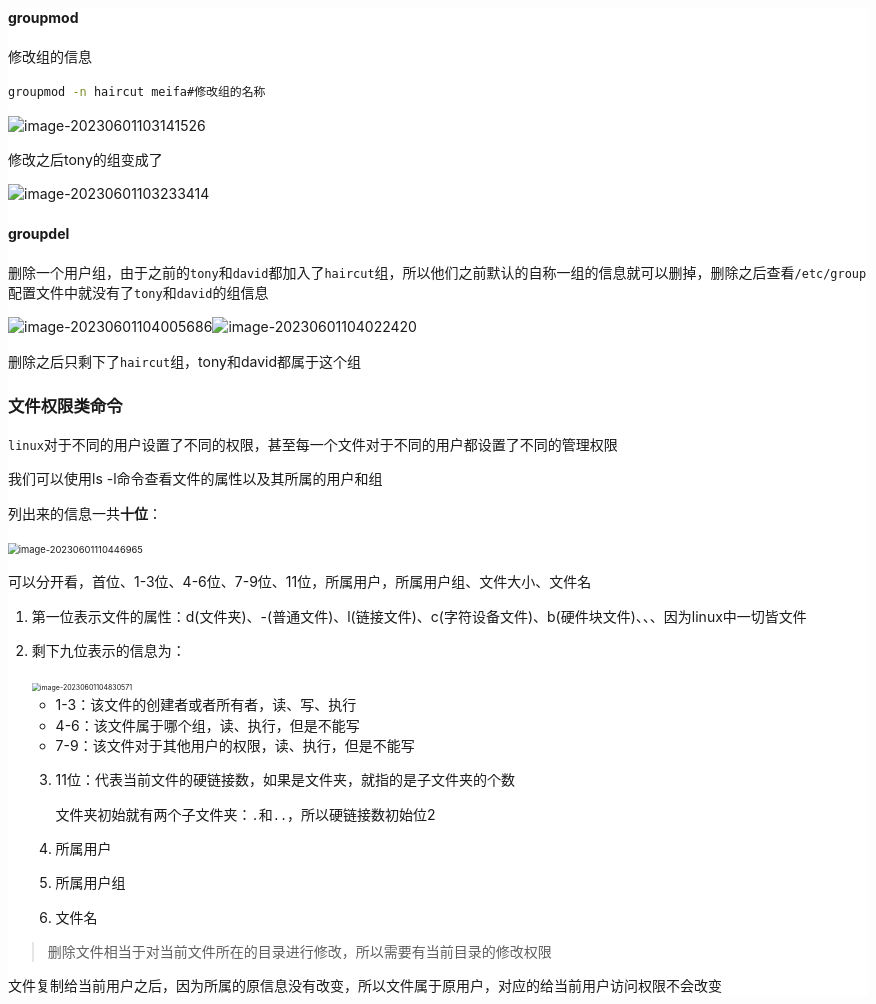 #### groupmod

修改组的信息

```bash
groupmod -n haircut meifa#修改组的名称
```

![image-20230601103141526](https://zzzi-img-1313100942.cos.ap-beijing.myqcloud.com/img/202306011308323.png)

修改之后tony的组变成了

![image-20230601103233414](https://zzzi-img-1313100942.cos.ap-beijing.myqcloud.com/img/202306011308324.png)

#### groupdel

删除一个用户组，由于之前的`tony`和`david`都加入了`haircut`组，所以他们之前默认的自称一组的信息就可以删掉，删除之后查看`/etc/group`配置文件中就没有了`tony`和`david`的组信息

![image-20230601104005686](https://zzzi-img-1313100942.cos.ap-beijing.myqcloud.com/img/202306011308325.png)![image-20230601104022420](https://zzzi-img-1313100942.cos.ap-beijing.myqcloud.com/img/202306011308326.png)

删除之后只剩下了`haircut`组，tony和david都属于这个组

### 文件权限类命令

`linux`对于不同的用户设置了不同的权限，甚至每一个文件对于不同的用户都设置了不同的管理权限

我们可以使用ls -l命令查看文件的属性以及其所属的用户和组

列出来的信息一共**十位**：

<img src="https://zzzi-img-1313100942.cos.ap-beijing.myqcloud.com/img/202306011308328.png" alt="image-20230601110446965" style="zoom:67%;" />

可以分开看，首位、1-3位、4-6位、7-9位、11位，所属用户，所属用户组、文件大小、文件名

1. 第一位表示文件的属性：d(文件夹)、-(普通文件)、l(链接文件)、c(字符设备文件)、b(硬件块文件)、、、因为linux中一切皆文件

2. 剩下九位表示的信息为：

   <img src="https://zzzi-img-1313100942.cos.ap-beijing.myqcloud.com/img/202306011308329.png" alt="image-20230601104830571" style="zoom:50%;" />

   - 1-3：该文件的创建者或者所有者，读、写、执行
   - 4-6：该文件属于哪个组，读、执行，但是不能写
   - 7-9：该文件对于其他用户的权限，读、执行，但是不能写

   3. 11位：代表当前文件的硬链接数，如果是文件夹，就指的是子文件夹的个数

      文件夹初始就有两个子文件夹：`.`和`..`，所以硬链接数初始位2

   4. 所属用户

   5. 所属用户组

   6. 文件名

> 删除文件相当于对当前文件所在的目录进行修改，所以需要有当前目录的修改权限

文件复制给当前用户之后，因为所属的原信息没有改变，所以文件属于原用户，对应的给当前用户访问权限不会改变
